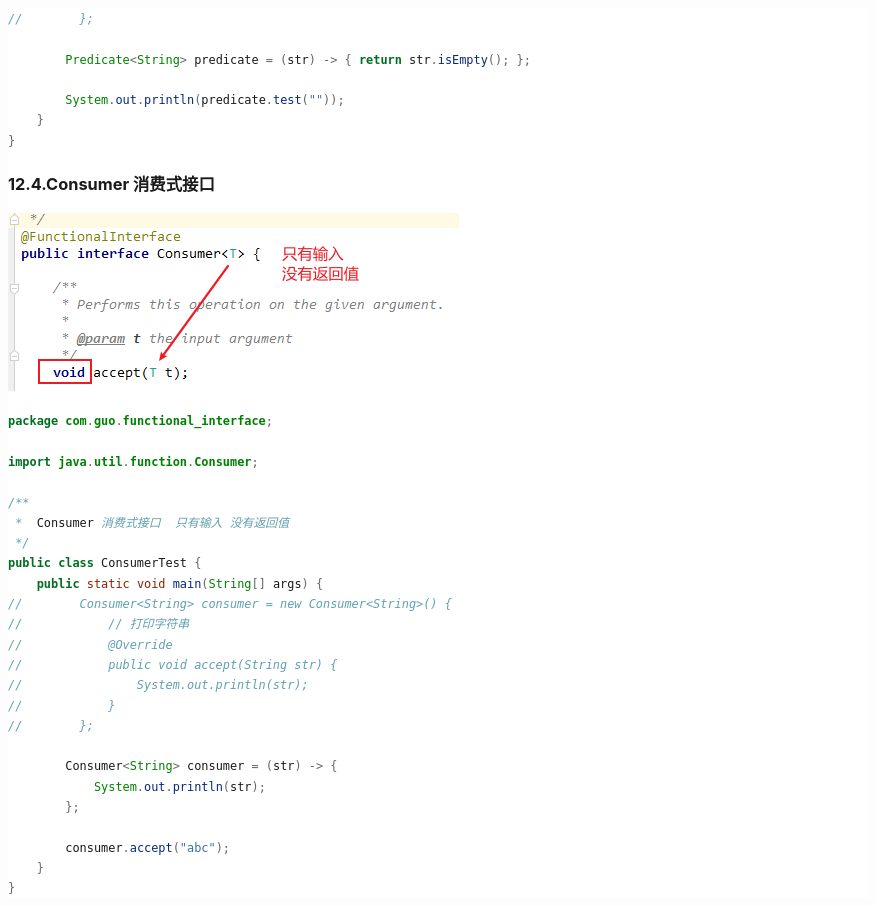 ```java
//        };

        Predicate<String> predicate = (str) -> { return str.isEmpty(); };

        System.out.println(predicate.test(""));
    }
}
```



### 12.4.Consumer 消费式接口

![image-20200701021132686](https://raw.githubusercontent.com/GokuDU/docsify-blog/master/images/image-20200701021132686.png)

```java
package com.guo.functional_interface;

import java.util.function.Consumer;

/**
 *  Consumer 消费式接口  只有输入 没有返回值
 */
public class ConsumerTest {
    public static void main(String[] args) {
//        Consumer<String> consumer = new Consumer<String>() {
//            // 打印字符串
//            @Override
//            public void accept(String str) {
//                System.out.println(str);
//            }
//        };

        Consumer<String> consumer = (str) -> {
            System.out.println(str);
        };

        consumer.accept("abc");
    }
}
```


